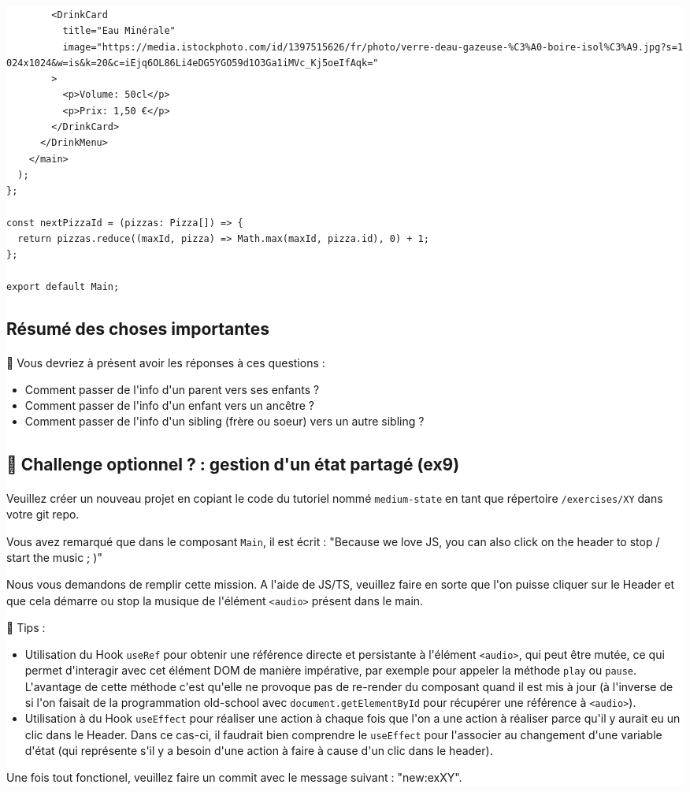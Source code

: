 ```tsx
        <DrinkCard
          title="Eau Minérale"
          image="https://media.istockphoto.com/id/1397515626/fr/photo/verre-deau-gazeuse-%C3%A0-boire-isol%C3%A9.jpg?s=1024x1024&w=is&k=20&c=iEjq6OL86Li4eDG5YGO59d1O3Ga1iMVc_Kj5oeIfAqk="
        >
          <p>Volume: 50cl</p>
          <p>Prix: 1,50 €</p>
        </DrinkCard>
      </DrinkMenu>
    </main>
  );
};

const nextPizzaId = (pizzas: Pizza[]) => {
  return pizzas.reduce((maxId, pizza) => Math.max(maxId, pizza.id), 0) + 1;
};

export default Main;
```

## Résumé des choses importantes
💭 Vous devriez à présent avoir les réponses à ces questions : 
- Comment passer de l'info d'un parent vers ses enfants ?
- Comment passer de l'info d'un enfant vers un ancêtre ?
- Comment passer de l'info d'un sibling (frère ou soeur) vers un autre sibling ?


## 🍬 Challenge optionnel ? : gestion d'un état partagé (ex9)

Veuillez créer un nouveau projet en copiant le code du tutoriel nommé `medium-state` en tant que répertoire `/exercises/XY` dans votre git repo.

Vous avez remarqué que dans le composant `Main`, il est écrit : "Because we love JS, you can also click on the header to stop / start the music ; )"

Nous vous demandons de remplir cette mission. A l'aide de JS/TS, veuillez faire en sorte que l'on puisse cliquer sur le Header et que cela démarre ou stop la musique de l'élément `<audio>` présent dans le main.

🤝 Tips :
- Utilisation du Hook `useRef` pour obtenir une référence directe et persistante à l'élément `<audio>`, qui peut être mutée, ce qui permet d'interagir avec cet élément DOM de manière impérative, par exemple pour appeler la méthode `play` ou `pause`. L'avantage de cette méthode c'est qu'elle ne provoque pas de re-render du composant quand il est mis à jour (à l'inverse de si l'on faisait de la programmation old-school avec `document.getElementById` pour récupérer une référence à `<audio>`).
- Utilisation à du Hook `useEffect` pour réaliser une action à chaque fois que l'on a une action à réaliser parce qu'il y aurait eu un clic dans le Header. Dans ce cas-ci, il faudrait bien comprendre le `useEffect` pour l'associer au changement d'une variable d'état (qui représente s'il y a besoin d'une action à faire à cause d'un clic dans le header).

Une fois tout fonctionel, veuillez faire un commit avec le message suivant : "new:exXY".
